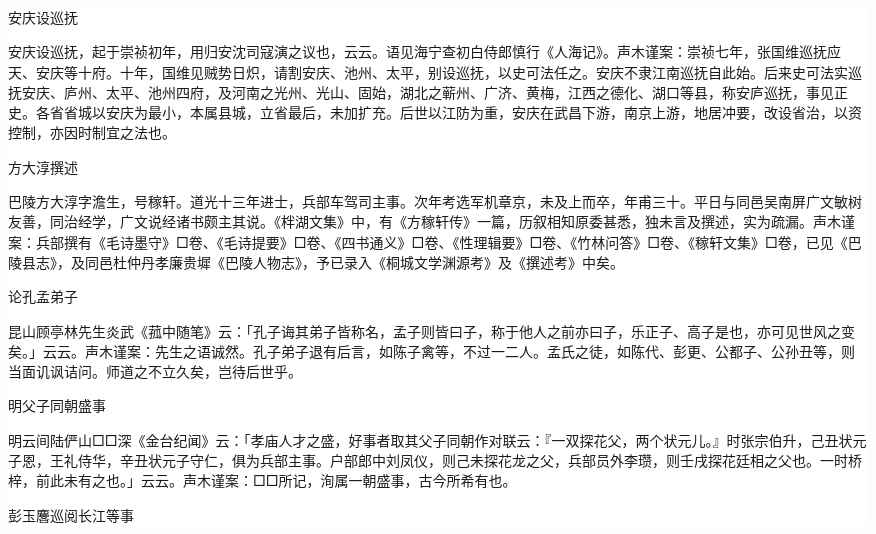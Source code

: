 安庆设巡抚  

安庆设巡抚，起于崇祯初年，用归安沈司寇演之议也，云云。语见海宁查初白侍郎慎行《人海记》。声木谨案：崇祯七年，张国维巡抚应天、安庆等十府。十年，国维见贼势日炽，请割安庆、池州、太平，别设巡抚，以史可法任之。安庆不隶江南巡抚自此始。后来史可法实巡抚安庆、庐州、太平、池州四府，及河南之光州、光山、固始，湖北之蕲州、广济、黄梅，江西之德化、湖口等县，称安庐巡抚，事见正史。各省省城以安庆为最小，本属县城，立省最后，未加扩充。后世以江防为重，安庆在武昌下游，南京上游，地居冲要，改设省治，以资控制，亦因时制宜之法也。  

方大淳撰述  

巴陵方大淳字澹生，号稼轩。道光十三年进士，兵部车驾司主事。次年考选军机章京，未及上而卒，年甫三十。平日与同邑吴南屏广文敏树友善，同治经学，广文说经诸书颇主其说。《柈湖文集》中，有《方稼轩传》一篇，历叙相知原委甚悉，独未言及撰述，实为疏漏。声木谨案：兵部撰有《毛诗墨守》□卷、《毛诗提要》□卷、《四书通义》□卷、《性理辑要》□卷、《竹林问答》□卷、《稼轩文集》□卷，已见《巴陵县志》，及同邑杜仲丹孝廉贵墀《巴陵人物志》，予已录入《桐城文学渊源考》及《撰述考》中矣。  

论孔孟弟子  

昆山顾亭林先生炎武《菰中随笔》云：「孔子诲其弟子皆称名，孟子则皆曰子，称于他人之前亦曰子，乐正子、高子是也，亦可见世风之变矣。」云云。声木谨案：先生之语诚然。孔子弟子退有后言，如陈子禽等，不过一二人。孟氏之徒，如陈代、彭更、公都子、公孙丑等，则当面讥讽诘问。师道之不立久矣，岂待后世乎。  

明父子同朝盛事  

明云间陆俨山□□深《金台纪闻》云：「孝庙人才之盛，好事者取其父子同朝作对联云：『一双探花父，两个状元儿。』时张宗伯升，己丑状元子恩，王礼侍华，辛丑状元子守仁，俱为兵部主事。户部郎中刘凤仪，则己未探花龙之父，兵部员外李瓒，则壬戌探花廷相之父也。一时桥梓，前此未有之也。」云云。声木谨案：□□所记，洵属一朝盛事，古今所希有也。  

彭玉麐巡阅长江等事  

